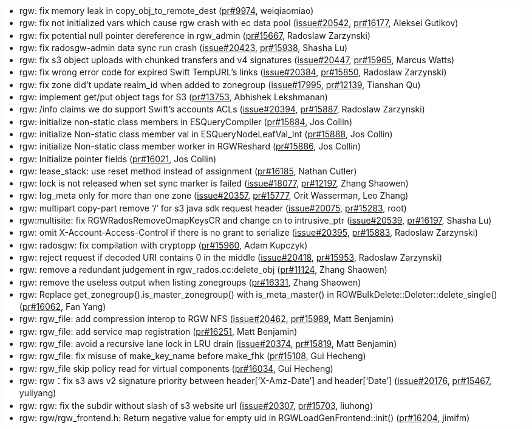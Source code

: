 - rgw: fix memory leak in copy\_obj\_to\_remote\_dest ([pr#9974](https://github.com/ceph/ceph/pull/9974), weiqiaomiao)
- rgw: fix not initialized vars which cause rgw crash with ec data pool ([issue#20542](http://tracker.ceph.com/issues/20542), [pr#16177](https://github.com/ceph/ceph/pull/16177), Aleksei Gutikov)
- rgw: fix potential null pointer dereference in rgw\_admin ([pr#15667](https://github.com/ceph/ceph/pull/15667), Radoslaw Zarzynski)
- rgw: fix radosgw-admin data sync run crash ([issue#20423](http://tracker.ceph.com/issues/20423), [pr#15938](https://github.com/ceph/ceph/pull/15938), Shasha Lu)
- rgw: fix s3 object uploads with chunked transfers and v4 signatures ([issue#20447](http://tracker.ceph.com/issues/20447), [pr#15965](https://github.com/ceph/ceph/pull/15965), Marcus Watts)
- rgw: fix wrong error code for expired Swift TempURL’s links ([issue#20384](http://tracker.ceph.com/issues/20384), [pr#15850](https://github.com/ceph/ceph/pull/15850), Radoslaw Zarzynski)
- rgw: fix zone did’t update realm\_id when added to zonegroup ([issue#17995](http://tracker.ceph.com/issues/17995), [pr#12139](https://github.com/ceph/ceph/pull/12139), Tianshan Qu)
- rgw: implement get/put object tags for S3 ([pr#13753](https://github.com/ceph/ceph/pull/13753), Abhishek Lekshmanan)
- rgw: /info claims we do support Swift’s accounts ACLs ([issue#20394](http://tracker.ceph.com/issues/20394), [pr#15887](https://github.com/ceph/ceph/pull/15887), Radoslaw Zarzynski)
- rgw: initialize non-static class members in ESQueryCompiler ([pr#15884](https://github.com/ceph/ceph/pull/15884), Jos Collin)
- rgw: initialize Non-static class member val in ESQueryNodeLeafVal\_Int ([pr#15888](https://github.com/ceph/ceph/pull/15888), Jos Collin)
- rgw: initialize Non-static class member worker in RGWReshard ([pr#15886](https://github.com/ceph/ceph/pull/15886), Jos Collin)
- rgw: Initialize pointer fields ([pr#16021](https://github.com/ceph/ceph/pull/16021), Jos Collin)
- rgw: lease\_stack: use reset method instead of assignment ([pr#16185](https://github.com/ceph/ceph/pull/16185), Nathan Cutler)
- rgw: lock is not released when set sync marker is failed ([issue#18077](http://tracker.ceph.com/issues/18077), [pr#12197](https://github.com/ceph/ceph/pull/12197), Zhang Shaowen)
- rgw: log\_meta only for more than one zone ([issue#20357](http://tracker.ceph.com/issues/20357), [pr#15777](https://github.com/ceph/ceph/pull/15777), Orit Wasserman, Leo Zhang)
- rgw: multipart copy-part remove ‘/’ for s3 java sdk request header ([issue#20075](http://tracker.ceph.com/issues/20075), [pr#15283](https://github.com/ceph/ceph/pull/15283), root)
- rgw:multisite: fix RGWRadosRemoveOmapKeysCR and change cn to intrusive\_ptr ([issue#20539](http://tracker.ceph.com/issues/20539), [pr#16197](https://github.com/ceph/ceph/pull/16197), Shasha Lu)
- rgw: omit X-Account-Access-Control if there is no grant to serialize ([issue#20395](http://tracker.ceph.com/issues/20395), [pr#15883](https://github.com/ceph/ceph/pull/15883), Radoslaw Zarzynski)
- rgw: radosgw: fix compilation with cryptopp ([pr#15960](https://github.com/ceph/ceph/pull/15960), Adam Kupczyk)
- rgw: reject request if decoded URI contains 0 in the middle ([issue#20418](http://tracker.ceph.com/issues/20418), [pr#15953](https://github.com/ceph/ceph/pull/15953), Radoslaw Zarzynski)
- rgw: remove a redundant judgement in rgw\_rados.cc:delete\_obj ([pr#11124](https://github.com/ceph/ceph/pull/11124), Zhang Shaowen)
- rgw: remove the useless output when listing zonegroups ([pr#16331](https://github.com/ceph/ceph/pull/16331), Zhang Shaowen)
- rgw: Replace get\_zonegroup().is\_master\_zonegroup() with is\_meta\_master() in RGWBulkDelete::Deleter::delete\_single() ([pr#16062](https://github.com/ceph/ceph/pull/16062), Fan Yang)
- rgw: rgw\_file: add compression interop to RGW NFS ([issue#20462](http://tracker.ceph.com/issues/20462), [pr#15989](https://github.com/ceph/ceph/pull/15989), Matt Benjamin)
- rgw: rgw\_file: add service map registration ([pr#16251](https://github.com/ceph/ceph/pull/16251), Matt Benjamin)
- rgw: rgw\_file: avoid a recursive lane lock in LRU drain ([issue#20374](http://tracker.ceph.com/issues/20374), [pr#15819](https://github.com/ceph/ceph/pull/15819), Matt Benjamin)
- rgw: rgw\_file: fix misuse of make\_key\_name before make\_fhk ([pr#15108](https://github.com/ceph/ceph/pull/15108), Gui Hecheng)
- rgw: rgw\_file skip policy read for virtual components ([pr#16034](https://github.com/ceph/ceph/pull/16034), Gui Hecheng)
- rgw: rgw：fix s3 aws v2 signature priority between header\[‘X-Amz-Date’\] and header\[‘Date’\] ([issue#20176](http://tracker.ceph.com/issues/20176), [pr#15467](https://github.com/ceph/ceph/pull/15467), yuliyang)
- rgw: rgw: fix the subdir without slash of s3 website url ([issue#20307](http://tracker.ceph.com/issues/20307), [pr#15703](https://github.com/ceph/ceph/pull/15703), liuhong)
- rgw: rgw/rgw\_frontend.h: Return negative value for empty uid in RGWLoadGenFrontend::init() ([pr#16204](https://github.com/ceph/ceph/pull/16204), jimifm)